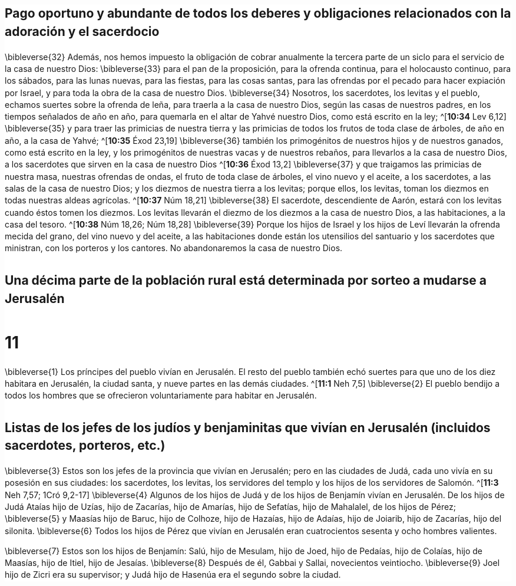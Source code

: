 ## Pago oportuno y abundante de todos los deberes y obligaciones relacionados con la adoración y el sacerdocio
\bibleverse{32} Además, nos hemos impuesto la obligación de cobrar anualmente la tercera parte de un siclo para el servicio de la casa de nuestro Dios: \bibleverse{33} para el pan de la proposición, para la ofrenda continua, para el holocausto continuo, para los sábados, para las lunas nuevas, para las fiestas, para las cosas santas, para las ofrendas por el pecado para hacer expiación por Israel, y para toda la obra de la casa de nuestro Dios. \bibleverse{34} Nosotros, los sacerdotes, los levitas y el pueblo, echamos suertes sobre la ofrenda de leña, para traerla a la casa de nuestro Dios, según las casas de nuestros padres, en los tiempos señalados de año en año, para quemarla en el altar de Yahvé nuestro Dios, como está escrito en la ley; ^[**10:34** Lev 6,12] \bibleverse{35} y para traer las primicias de nuestra tierra y las primicias de todos los frutos de toda clase de árboles, de año en año, a la casa de Yahvé; ^[**10:35** Éxod 23,19] \bibleverse{36} también los primogénitos de nuestros hijos y de nuestros ganados, como está escrito en la ley, y los primogénitos de nuestras vacas y de nuestros rebaños, para llevarlos a la casa de nuestro Dios, a los sacerdotes que sirven en la casa de nuestro Dios ^[**10:36** Éxod 13,2] \bibleverse{37} y que traigamos las primicias de nuestra masa, nuestras ofrendas de ondas, el fruto de toda clase de árboles, el vino nuevo y el aceite, a los sacerdotes, a las salas de la casa de nuestro Dios; y los diezmos de nuestra tierra a los levitas; porque ellos, los levitas, toman los diezmos en todas nuestras aldeas agrícolas. ^[**10:37** Núm 18,21] \bibleverse{38} El sacerdote, descendiente de Aarón, estará con los levitas cuando éstos tomen los diezmos. Los levitas llevarán el diezmo de los diezmos a la casa de nuestro Dios, a las habitaciones, a la casa del tesoro. ^[**10:38** Núm 18,26; Núm 18,28] \bibleverse{39} Porque los hijos de Israel y los hijos de Leví llevarán la ofrenda mecida del grano, del vino nuevo y del aceite, a las habitaciones donde están los utensilios del santuario y los sacerdotes que ministran, con los porteros y los cantores. No abandonaremos la casa de nuestro Dios.

## Una décima parte de la población rural está determinada por sorteo a mudarse a Jerusalén
# 11
\bibleverse{1} Los príncipes del pueblo vivían en Jerusalén. El resto del pueblo también echó suertes para que uno de los diez habitara en Jerusalén, la ciudad santa, y nueve partes en las demás ciudades. ^[**11:1** Neh 7,5] \bibleverse{2} El pueblo bendijo a todos los hombres que se ofrecieron voluntariamente para habitar en Jerusalén.

## Listas de los jefes de los judíos y benjaminitas que vivían en Jerusalén (incluidos sacerdotes, porteros, etc.)
\bibleverse{3} Estos son los jefes de la provincia que vivían en Jerusalén; pero en las ciudades de Judá, cada uno vivía en su posesión en sus ciudades: los sacerdotes, los levitas, los servidores del templo y los hijos de los servidores de Salomón. ^[**11:3** Neh 7,57; 1Cró 9,2-17] \bibleverse{4} Algunos de los hijos de Judá y de los hijos de Benjamín vivían en Jerusalén. De los hijos de Judá Ataías hijo de Uzías, hijo de Zacarías, hijo de Amarías, hijo de Sefatías, hijo de Mahalalel, de los hijos de Pérez; \bibleverse{5} y Maasías hijo de Baruc, hijo de Colhoze, hijo de Hazaías, hijo de Adaías, hijo de Joiarib, hijo de Zacarías, hijo del silonita. \bibleverse{6} Todos los hijos de Pérez que vivían en Jerusalén eran cuatrocientos sesenta y ocho hombres valientes.

\bibleverse{7} Estos son los hijos de Benjamín: Salú, hijo de Mesulam, hijo de Joed, hijo de Pedaías, hijo de Colaías, hijo de Maasías, hijo de Itiel, hijo de Jesaías. \bibleverse{8} Después de él, Gabbai y Sallai, novecientos veintiocho. \bibleverse{9} Joel hijo de Zicri era su supervisor; y Judá hijo de Hasenúa era el segundo sobre la ciudad.

